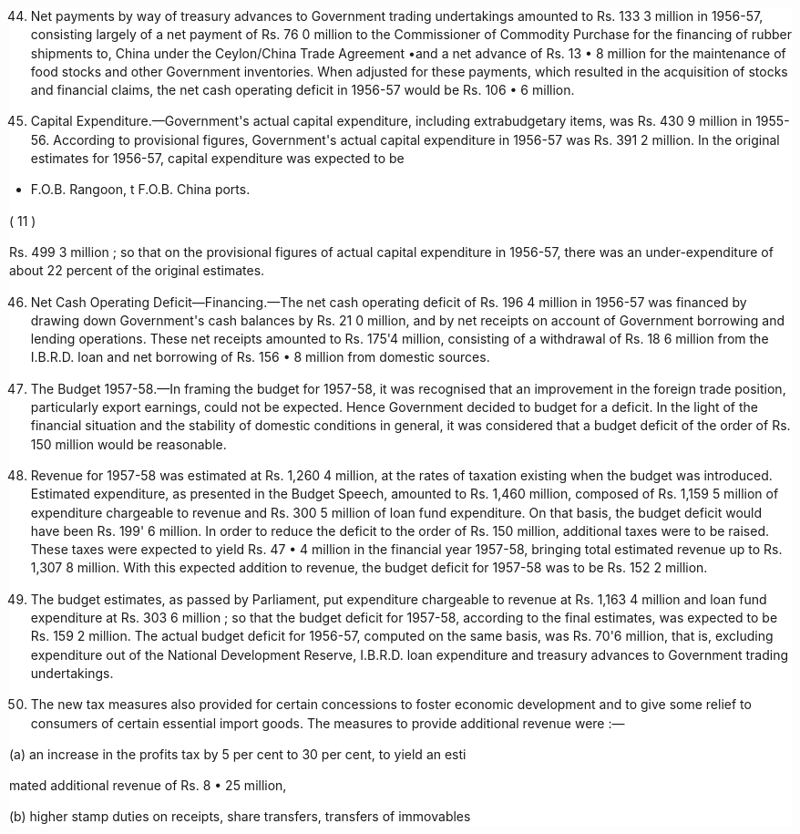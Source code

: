 44. Net payments by way of treasury advances to Government trading under­takings amounted to Rs. 133 3 million in 1956-57, consisting largely of a net payment of Rs. 76 0 million to the Commissioner of Commodity Purchase for the financing of rubber shipments to, China under the Ceylon/China Trade Agreement •and a net advance of Rs. 13 • 8 million for the maintenance of food stocks and other Government inventories. When adjusted for these payments, which resulted in the acquisition of stocks and financial claims, the net cash operating deficit in 1956-57 would be Rs. 106 • 6 million.

45. Capital Expenditure.—Government's actual capital expenditure, including extrabudgetary items, was Rs. 430 9 million in 1955-56. According to provisional figures, Government's actual capital expenditure in 1956-57 was Rs. 391 2 million. In the original estimates for 1956-57, capital expenditure was expected to be

* F.O.B. Rangoon, t F.O.B. China ports.

( 11 )

Rs. 499 3 million ; so that on the provisional figures of actual capital expenditure in 1956-57, there was an under-expenditure of about 22 percent of the original estimates.

46. Net Cash Operating Deficit—Financing.—The net cash operating deficit of Rs. 196 4 million in 1956-57 was financed by drawing down Government's cash balances by Rs. 21 0 million, and by net receipts on account of Government borrow­ing and lending operations. These net receipts amounted to Rs. 175'4 million, consisting of a withdrawal of Rs. 18 6 million from the I.B.R.D. loan and net borrow­ing of Rs. 156 • 8 million from domestic sources.

47. The Budget 1957-58.—In framing the budget for 1957-58, it was recog­nised that an improvement in the foreign trade position, particularly export earn­ings, could not be expected. Hence Government decided to budget for a deficit. In the light of the financial situation and the stability of domestic conditions in general, it was considered that a budget deficit of the order of Rs. 150 million would be reasonable.

48. Revenue for 1957-58 was estimated at Rs. 1,260 4 million, at the rates of taxation existing when the budget was introduced. Estimated expenditure, as presented in the Budget Speech, amounted to Rs. 1,460 million, composed of Rs. 1,159 5 million of expenditure chargeable to revenue and Rs. 300 5 million of loan fund expenditure. On that basis, the budget deficit would have been Rs. 199' 6 million. In order to reduce the deficit to the order of Rs. 150 million, additional taxes were to be raised. These taxes were expected to yield Rs. 47 • 4 million in the financial year 1957-58, bringing total estimated revenue up to Rs. 1,307 8 million. With this expected addition to revenue, the budget deficit for 1957-58 was to be Rs. 152 2 million.

49. The budget estimates, as passed by Parliament, put expenditure charge­able to revenue at Rs. 1,163 4 million and loan fund expenditure at Rs. 303 6 million ; so that the budget deficit for 1957-58, according to the final estimates, was expected to be Rs. 159 2 million. The actual budget deficit for 1956-57, computed on the same basis, was Rs. 70'6 million, that is, excluding expenditure out of the National Development Reserve, I.B.R.D. loan expenditure and treasury advances to Government trading undertakings.

50. The new tax measures also provided for certain concessions to foster economic development and to give some relief to consumers of certain essential import goods. The measures to provide additional revenue were :—

(a) an increase in the profits tax by 5 per cent to 30 per cent, to yield an esti­

mated additional revenue of Rs. 8 • 25 million,

(b) higher stamp duties on receipts, share transfers, transfers of immovables
